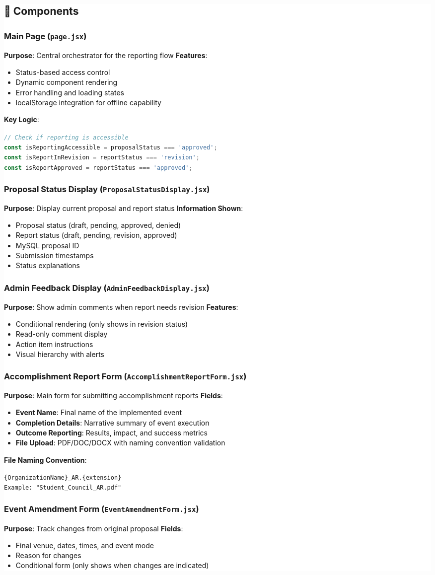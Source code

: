 ## 🔧 Components

### Main Page (`page.jsx`)
**Purpose**: Central orchestrator for the reporting flow
**Features**:
- Status-based access control
- Dynamic component rendering
- Error handling and loading states
- localStorage integration for offline capability

**Key Logic**:
```javascript
// Check if reporting is accessible
const isReportingAccessible = proposalStatus === 'approved';
const isReportInRevision = reportStatus === 'revision';
const isReportApproved = reportStatus === 'approved';
```

### Proposal Status Display (`ProposalStatusDisplay.jsx`)
**Purpose**: Display current proposal and report status
**Information Shown**:
- Proposal status (draft, pending, approved, denied)
- Report status (draft, pending, revision, approved)
- MySQL proposal ID
- Submission timestamps
- Status explanations

### Admin Feedback Display (`AdminFeedbackDisplay.jsx`)
**Purpose**: Show admin comments when report needs revision
**Features**:
- Conditional rendering (only shows in revision status)
- Read-only comment display
- Action item instructions
- Visual hierarchy with alerts

### Accomplishment Report Form (`AccomplishmentReportForm.jsx`)
**Purpose**: Main form for submitting accomplishment reports
**Fields**:
- **Event Name**: Final name of the implemented event
- **Completion Details**: Narrative summary of event execution
- **Outcome Reporting**: Results, impact, and success metrics
- **File Upload**: PDF/DOC/DOCX with naming convention validation

**File Naming Convention**:
```
{OrganizationName}_AR.{extension}
Example: "Student_Council_AR.pdf"
```

### Event Amendment Form (`EventAmendmentForm.jsx`)
**Purpose**: Track changes from original proposal
**Fields**:
- Final venue, dates, times, and event mode
- Reason for changes
- Conditional form (only shows when changes are indicated)
